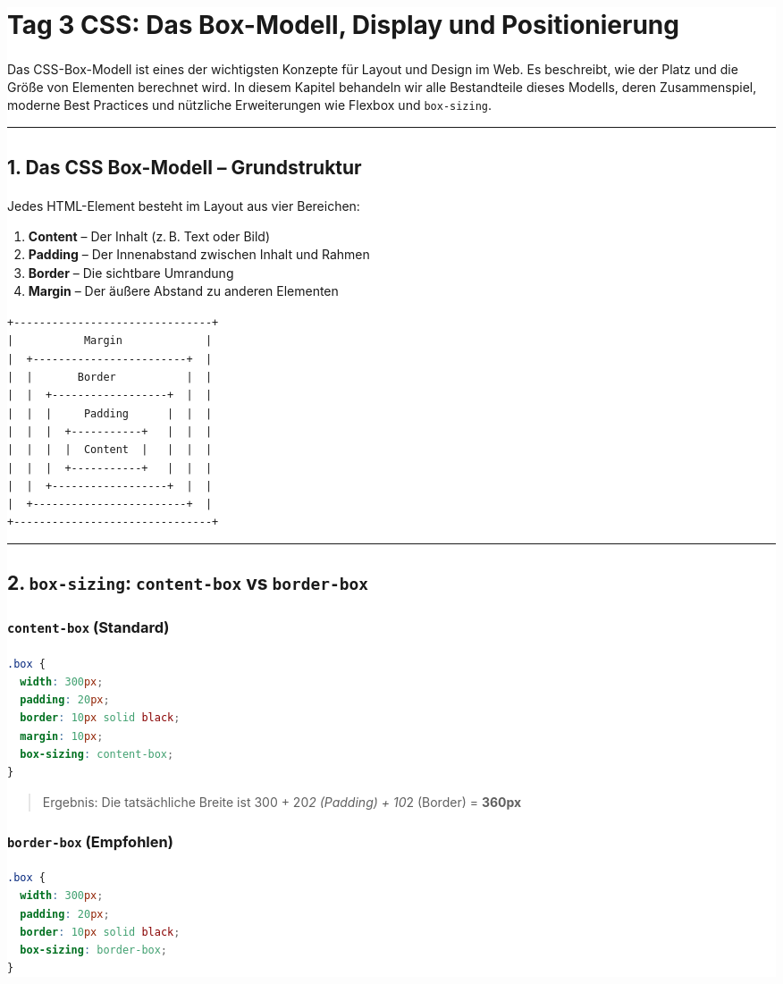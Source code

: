 # Tag 3 CSS: Das Box-Modell, Display und Positionierung

Das CSS-Box-Modell ist eines der wichtigsten Konzepte für Layout und Design im Web. Es beschreibt, wie der Platz und die Größe von Elementen berechnet wird. In diesem Kapitel behandeln wir alle Bestandteile dieses Modells, deren Zusammenspiel, moderne Best Practices und nützliche Erweiterungen wie Flexbox und `box-sizing`.

---

## 1. Das CSS Box-Modell – Grundstruktur

Jedes HTML-Element besteht im Layout aus vier Bereichen:

1. **Content** – Der Inhalt (z. B. Text oder Bild)
2. **Padding** – Der Innenabstand zwischen Inhalt und Rahmen
3. **Border** – Die sichtbare Umrandung
4. **Margin** – Der äußere Abstand zu anderen Elementen

```plaintext
+-------------------------------+
|           Margin             |
|  +------------------------+  |
|  |       Border           |  |
|  |  +------------------+  |  |
|  |  |     Padding      |  |  |
|  |  |  +-----------+   |  |  |
|  |  |  |  Content  |   |  |  |
|  |  |  +-----------+   |  |  |
|  |  +------------------+  |  |
|  +------------------------+  |
+-------------------------------+
```

---

## 2. `box-sizing`: `content-box` vs `border-box`

### `content-box` (Standard)
```css
.box {
  width: 300px;
  padding: 20px;
  border: 10px solid black;
  margin: 10px;
  box-sizing: content-box;
}
```

> Ergebnis: Die tatsächliche Breite ist 300 + 20*2 (Padding) + 10*2 (Border) = **360px**

### `border-box` (Empfohlen)
```css
.box {
  width: 300px;
  padding: 20px;
  border: 10px solid black;
  box-sizing: border-box;
}
```
